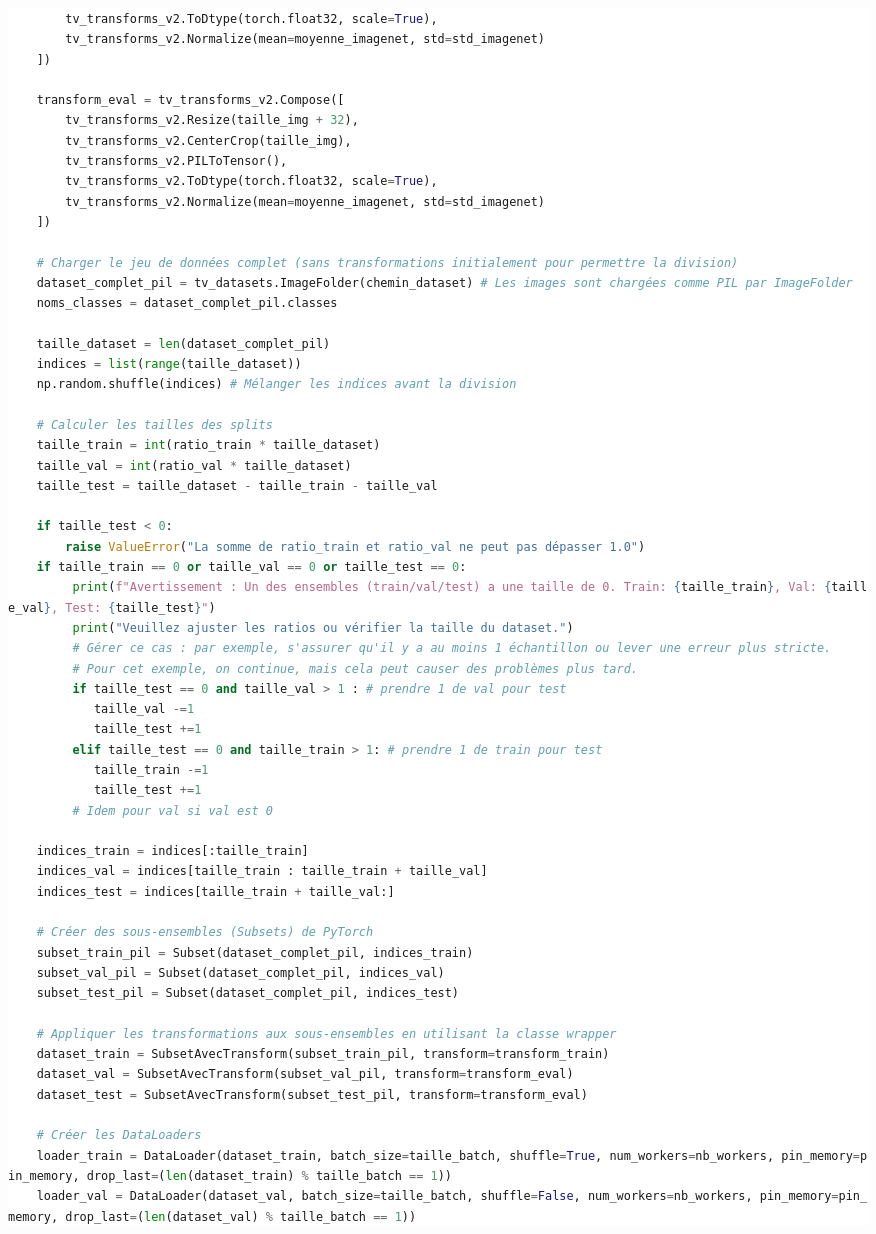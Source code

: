 ```python
        tv_transforms_v2.ToDtype(torch.float32, scale=True), 
        tv_transforms_v2.Normalize(mean=moyenne_imagenet, std=std_imagenet)
    ])

    transform_eval = tv_transforms_v2.Compose([
        tv_transforms_v2.Resize(taille_img + 32), 
        tv_transforms_v2.CenterCrop(taille_img),
        tv_transforms_v2.PILToTensor(),
        tv_transforms_v2.ToDtype(torch.float32, scale=True),
        tv_transforms_v2.Normalize(mean=moyenne_imagenet, std=std_imagenet)
    ])

    # Charger le jeu de données complet (sans transformations initialement pour permettre la division)
    dataset_complet_pil = tv_datasets.ImageFolder(chemin_dataset) # Les images sont chargées comme PIL par ImageFolder
    noms_classes = dataset_complet_pil.classes
    
    taille_dataset = len(dataset_complet_pil)
    indices = list(range(taille_dataset))
    np.random.shuffle(indices) # Mélanger les indices avant la division

    # Calculer les tailles des splits
    taille_train = int(ratio_train * taille_dataset)
    taille_val = int(ratio_val * taille_dataset)
    taille_test = taille_dataset - taille_train - taille_val

    if taille_test < 0:
        raise ValueError("La somme de ratio_train et ratio_val ne peut pas dépasser 1.0")
    if taille_train == 0 or taille_val == 0 or taille_test == 0:
         print(f"Avertissement : Un des ensembles (train/val/test) a une taille de 0. Train: {taille_train}, Val: {taille_val}, Test: {taille_test}")
         print("Veuillez ajuster les ratios ou vérifier la taille du dataset.")
         # Gérer ce cas : par exemple, s'assurer qu'il y a au moins 1 échantillon ou lever une erreur plus stricte.
         # Pour cet exemple, on continue, mais cela peut causer des problèmes plus tard.
         if taille_test == 0 and taille_val > 1 : # prendre 1 de val pour test
            taille_val -=1
            taille_test +=1
         elif taille_test == 0 and taille_train > 1: # prendre 1 de train pour test
            taille_train -=1
            taille_test +=1
         # Idem pour val si val est 0

    indices_train = indices[:taille_train]
    indices_val = indices[taille_train : taille_train + taille_val]
    indices_test = indices[taille_train + taille_val:]
    
    # Créer des sous-ensembles (Subsets) de PyTorch
    subset_train_pil = Subset(dataset_complet_pil, indices_train)
    subset_val_pil = Subset(dataset_complet_pil, indices_val)
    subset_test_pil = Subset(dataset_complet_pil, indices_test)

    # Appliquer les transformations aux sous-ensembles en utilisant la classe wrapper
    dataset_train = SubsetAvecTransform(subset_train_pil, transform=transform_train)
    dataset_val = SubsetAvecTransform(subset_val_pil, transform=transform_eval)
    dataset_test = SubsetAvecTransform(subset_test_pil, transform=transform_eval)
    
    # Créer les DataLoaders
    loader_train = DataLoader(dataset_train, batch_size=taille_batch, shuffle=True, num_workers=nb_workers, pin_memory=pin_memory, drop_last=(len(dataset_train) % taille_batch == 1))
    loader_val = DataLoader(dataset_val, batch_size=taille_batch, shuffle=False, num_workers=nb_workers, pin_memory=pin_memory, drop_last=(len(dataset_val) % taille_batch == 1))
```